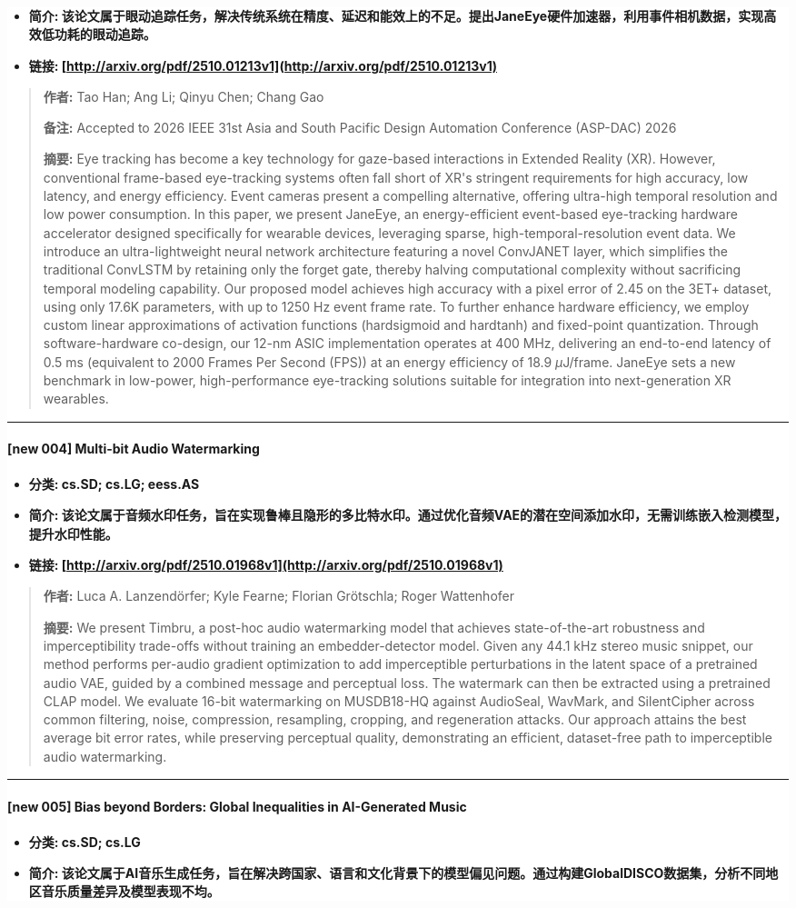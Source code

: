 - **简介: 该论文属于眼动追踪任务，解决传统系统在精度、延迟和能效上的不足。提出JaneEye硬件加速器，利用事件相机数据，实现高效低功耗的眼动追踪。**

- **链接: [http://arxiv.org/pdf/2510.01213v1](http://arxiv.org/pdf/2510.01213v1)**

> **作者:** Tao Han; Ang Li; Qinyu Chen; Chang Gao
>
> **备注:** Accepted to 2026 IEEE 31st Asia and South Pacific Design Automation Conference (ASP-DAC) 2026
>
> **摘要:** Eye tracking has become a key technology for gaze-based interactions in Extended Reality (XR). However, conventional frame-based eye-tracking systems often fall short of XR's stringent requirements for high accuracy, low latency, and energy efficiency. Event cameras present a compelling alternative, offering ultra-high temporal resolution and low power consumption. In this paper, we present JaneEye, an energy-efficient event-based eye-tracking hardware accelerator designed specifically for wearable devices, leveraging sparse, high-temporal-resolution event data. We introduce an ultra-lightweight neural network architecture featuring a novel ConvJANET layer, which simplifies the traditional ConvLSTM by retaining only the forget gate, thereby halving computational complexity without sacrificing temporal modeling capability. Our proposed model achieves high accuracy with a pixel error of 2.45 on the 3ET+ dataset, using only 17.6K parameters, with up to 1250 Hz event frame rate. To further enhance hardware efficiency, we employ custom linear approximations of activation functions (hardsigmoid and hardtanh) and fixed-point quantization. Through software-hardware co-design, our 12-nm ASIC implementation operates at 400 MHz, delivering an end-to-end latency of 0.5 ms (equivalent to 2000 Frames Per Second (FPS)) at an energy efficiency of 18.9 $\mu$J/frame. JaneEye sets a new benchmark in low-power, high-performance eye-tracking solutions suitable for integration into next-generation XR wearables.
>
---
#### [new 004] Multi-bit Audio Watermarking
- **分类: cs.SD; cs.LG; eess.AS**

- **简介: 该论文属于音频水印任务，旨在实现鲁棒且隐形的多比特水印。通过优化音频VAE的潜在空间添加水印，无需训练嵌入检测模型，提升水印性能。**

- **链接: [http://arxiv.org/pdf/2510.01968v1](http://arxiv.org/pdf/2510.01968v1)**

> **作者:** Luca A. Lanzendörfer; Kyle Fearne; Florian Grötschla; Roger Wattenhofer
>
> **摘要:** We present Timbru, a post-hoc audio watermarking model that achieves state-of-the-art robustness and imperceptibility trade-offs without training an embedder-detector model. Given any 44.1 kHz stereo music snippet, our method performs per-audio gradient optimization to add imperceptible perturbations in the latent space of a pretrained audio VAE, guided by a combined message and perceptual loss. The watermark can then be extracted using a pretrained CLAP model. We evaluate 16-bit watermarking on MUSDB18-HQ against AudioSeal, WavMark, and SilentCipher across common filtering, noise, compression, resampling, cropping, and regeneration attacks. Our approach attains the best average bit error rates, while preserving perceptual quality, demonstrating an efficient, dataset-free path to imperceptible audio watermarking.
>
---
#### [new 005] Bias beyond Borders: Global Inequalities in AI-Generated Music
- **分类: cs.SD; cs.LG**

- **简介: 该论文属于AI音乐生成任务，旨在解决跨国家、语言和文化背景下的模型偏见问题。通过构建GlobalDISCO数据集，分析不同地区音乐质量差异及模型表现不均。**
